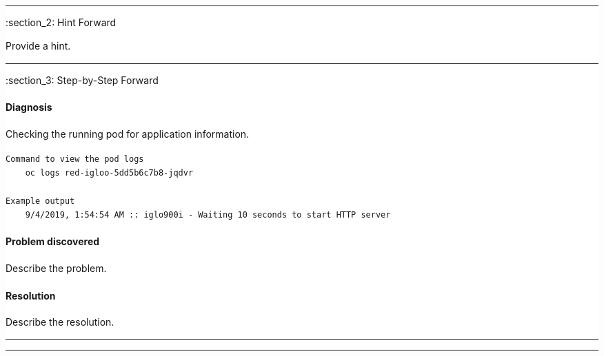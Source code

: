 
----


:section_2: Hint Forward
   
Provide a hint.

----  

:section_3: Step-by-Step Forward

#### Diagnosis
   
Checking the running pod for application information.   
   
```   
Command to view the pod logs   
 	oc logs red-igloo-5dd5b6c7b8-jqdvr

Example output	
	9/4/2019, 1:54:54 AM :: iglo900i - Waiting 10 seconds to start HTTP server  
```	


####  Problem discovered
	
Describe the problem.

  

#### Resolution

Describe the resolution.



----
----






